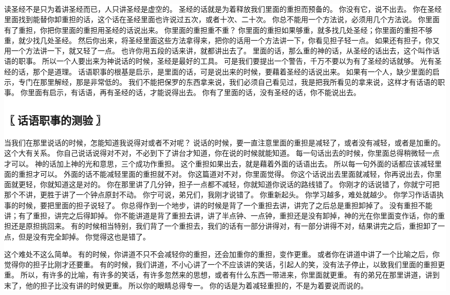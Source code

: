 读圣经不是只为着讲圣经而已，人只讲圣经是虚空的。
圣经的话就是为着释放我们里面的重担而预备的。
你没有它，说不出去。
你在圣经里面找到能替你卸重担的话，这个话在圣经里面也许说过五次，或者十次、二十次。
你总不能用一个方法说，必须用几个方法说。
你里面有了重担，你把你里面的重担用圣经的话说出来。
你里面的重担重不重？
你里面的重担如果够重，就多找几处圣经；你里面的重担不够重，就少找几处圣经。
然后你出来，将圣经里面这些方法拿得来，把你的话用一个方法讲一下，你看见担子轻一点。
如果还有担子，你又用一个方法讲一下，就又轻了一点。
也许你用五段的话来讲，就都讲出去了。
里面的话，那么重的神的话，从圣经的话出去，这个叫作话语的职事。
所以一个人要出来为神说话的时候，圣经是最好的工具。
可是我们要提出一个警告，千万不要以为有了圣经的话就够。
光有圣经的话，那个是道理。
话语职事的根基是启示，是里面的话，可是说出来的时候，要藉着圣经的话说出来。
如果有一个人，缺少里面的启示，专门在那里解经，那是非常低的。
我们不能把保罗的东西拿来说，我们必须自己看见过，我是把我所看见的拿来说，这样才有话语的职事。
你里面有启示，有话语，再有圣经的话，才能说得出去。
你有了里面的话，没有圣经的话，你不能说出去。

## 〖 话语职事的测验 〗

当我们在那里说话的时候，怎能知道我说得对或者不对呢？
说话的时候，要一直注意里面的重担是减轻了，或者没有减轻，或者是加重的。
这个大有关系。
你自己说话说得对不对，不必到下了讲台才知道，你在说的时候就能知道。
每一句话出去的时候，你里面总得稍微轻一点才可以。
神的话加上神的光和意思，三个成功作重担。
这个重担如果出去，就是藉着外面的话语出去。
所以每一句外面的话都应该减轻里面的重担才可以。
外面的话不能减轻里面的重担就不对。
你这篇道对不对，你里面觉得。
你这个话说出去里面就减轻，你再说出去，你里面就更轻，你就知道这是对的。
你在那里讲了几分钟，担子一点都不减轻，你就知道你说话的路线错了。
你刚才的话说错了，你就宁可把那个不讲，更胜于讲了一个钟点原封不动。
你宁可说，弟兄们，我刚才说错了。
你重新起头。
你学习越多，难处就越少。
你学习作话语执事的时候，要把里面的担子说轻了。
你总得作到一个地步，讲的时候是背了一个重担去讲，讲完了之后总是重担卸掉了。
没有重担不能讲；有了重担，讲完之后得卸掉。
你不能讲道是背了重担去讲，讲了半点钟、一点钟，重担还是没有卸掉，神的光在你里面变作话，你的重担还是原担挑回来。
有的时候相当特别，我们背了一个重担去，我们的话有一部分讲得对，有一部分讲得不对，结果讲完之后，重担卸了一点，但是没有完全卸掉。
你觉得这也是错了。

这个难处不这么简单。
有的时候，你讲道不只不会减轻你的重担，还会加重你的重担，变作更重。
或者你在讲道中讲了一个比喻之后，你觉得你的担子比刚才还要重。
有的时候，我们讲道，不小心讲了一个不应该讲的笑话，引起人的笑，没有法子停止，以致我们里面的重担更重。
所以，有许多的比喻，有许多的笑话，有许多忽然来的思想，或者有什么东西一带进来，你里面就更重。
有的弟兄在那里讲道，讲到末了，他的担子比没有讲的时候更重。
所以你的眼睛总得专一。
你的话是为着减轻重担的，不是为着要说而说的。
